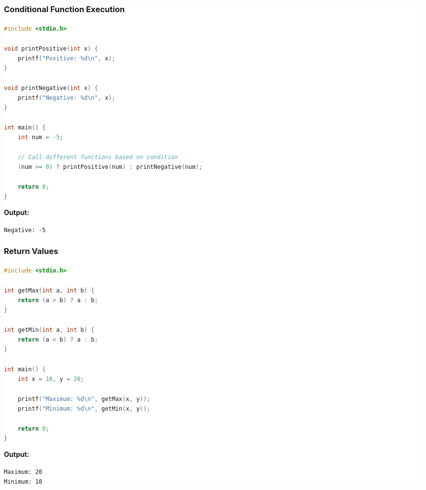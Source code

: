 ### Conditional Function Execution

```c
#include <stdio.h>

void printPositive(int x) {
    printf("Positive: %d\n", x);
}

void printNegative(int x) {
    printf("Negative: %d\n", x);
}

int main() {
    int num = -5;
    
    // Call different functions based on condition
    (num >= 0) ? printPositive(num) : printNegative(num);
    
    return 0;
}
```

**Output:**
```
Negative: -5
```

### Return Values

```c
#include <stdio.h>

int getMax(int a, int b) {
    return (a > b) ? a : b;
}

int getMin(int a, int b) {
    return (a < b) ? a : b;
}

int main() {
    int x = 10, y = 20;
    
    printf("Maximum: %d\n", getMax(x, y));
    printf("Minimum: %d\n", getMin(x, y));
    
    return 0;
}
```

**Output:**
```
Maximum: 20
Minimum: 10
```
